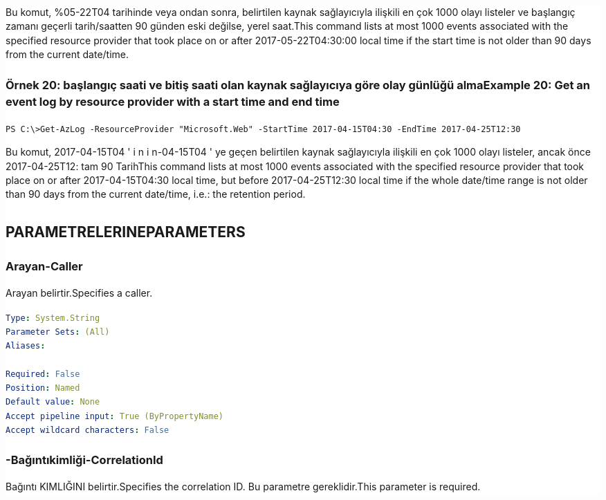 <span data-ttu-id="8d5de-154">Bu komut, %05-22T04 tarihinde veya ondan sonra, belirtilen kaynak sağlayıcıyla ilişkili en çok 1000 olayı listeler ve başlangıç zamanı geçerli tarih/saatten 90 günden eski değilse, yerel saat.</span><span class="sxs-lookup"><span data-stu-id="8d5de-154">This command lists at most 1000 events associated with the specified resource provider that took place on or after  2017-05-22T04:30:00 local time if the start time is not older than 90 days from the current date/time.</span></span>

### <span data-ttu-id="8d5de-155">Örnek 20: başlangıç saati ve bitiş saati olan kaynak sağlayıcıya göre olay günlüğü alma</span><span class="sxs-lookup"><span data-stu-id="8d5de-155">Example 20: Get an event log by resource provider with a start time and end time</span></span>
```
PS C:\>Get-AzLog -ResourceProvider "Microsoft.Web" -StartTime 2017-04-15T04:30 -EndTime 2017-04-25T12:30
```

<span data-ttu-id="8d5de-156">Bu komut, 2017-04-15T04 ' i n i n-04-15T04 ' ye geçen belirtilen kaynak sağlayıcıyla ilişkili en çok 1000 olayı listeler, ancak önce 2017-04-25T12: tam 90 Tarih</span><span class="sxs-lookup"><span data-stu-id="8d5de-156">This command lists at most 1000 events associated with the specified resource provider that took place on or after 2017-04-15T04:30 local time, but before 2017-04-25T12:30 local time if the whole date/time range is not older than 90 days from the current date/time, i.e.: the retention period.</span></span>

## <span data-ttu-id="8d5de-157">PARAMETRELERINE</span><span class="sxs-lookup"><span data-stu-id="8d5de-157">PARAMETERS</span></span>

### <span data-ttu-id="8d5de-158">Arayan</span><span class="sxs-lookup"><span data-stu-id="8d5de-158">-Caller</span></span>
<span data-ttu-id="8d5de-159">Arayan belirtir.</span><span class="sxs-lookup"><span data-stu-id="8d5de-159">Specifies a caller.</span></span>

```yaml
Type: System.String
Parameter Sets: (All)
Aliases:

Required: False
Position: Named
Default value: None
Accept pipeline input: True (ByPropertyName)
Accept wildcard characters: False
```

### <span data-ttu-id="8d5de-160">-Bağıntıkimliği</span><span class="sxs-lookup"><span data-stu-id="8d5de-160">-CorrelationId</span></span>
<span data-ttu-id="8d5de-161">Bağıntı KIMLIĞINI belirtir.</span><span class="sxs-lookup"><span data-stu-id="8d5de-161">Specifies the correlation ID.</span></span>
<span data-ttu-id="8d5de-162">Bu parametre gereklidir.</span><span class="sxs-lookup"><span data-stu-id="8d5de-162">This parameter is required.</span></span>
